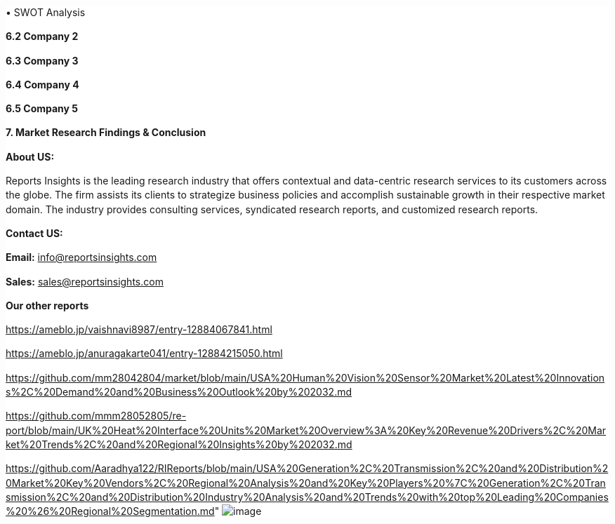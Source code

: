 • SWOT Analysis

<strong>6.2 Company 2</strong>

<strong>6.3 Company 3</strong>

<strong>6.4 Company 4</strong>

<strong>6.5 Company 5</strong>

<strong>7. Market Research Findings &amp; Conclusion</strong>

<strong>About US:</strong>

Reports Insights is the leading research industry that offers contextual and data-centric research services to its customers across the globe. The firm assists its clients to strategize business policies and accomplish sustainable growth in their respective market domain. The industry provides consulting services, syndicated research reports, and customized research reports.

<strong>Contact US:</strong>

<p class=""""><b>Email:</b> <a href=mailto:info@reportsinsights.com>info@reportsinsights.com</a></p>
<p class=""""><b>Sales:</b> <a href=mailto:sales@reportsinsights.com>sales@reportsinsights.com</a></p>

<strong>Our other reports</strong>

<a href=https://ameblo.jp/vaishnavi8987/entry-12884067841.html>https://ameblo.jp/vaishnavi8987/entry-12884067841.html</a>

<a href=https://ameblo.jp/anuragakarte041/entry-12884215050.html>https://ameblo.jp/anuragakarte041/entry-12884215050.html</a>

<a href=https://github.com/mm28042804/market/blob/main/USA%20Human%20Vision%20Sensor%20Market%20Latest%20Innovations%2C%20Demand%20and%20Business%20Outlook%20by%202032.md>https://github.com/mm28042804/market/blob/main/USA%20Human%20Vision%20Sensor%20Market%20Latest%20Innovations%2C%20Demand%20and%20Business%20Outlook%20by%202032.md</a>

<a href=https://github.com/mmm28052805/re-port/blob/main/UK%20Heat%20Interface%20Units%20Market%20Overview%3A%20Key%20Revenue%20Drivers%2C%20Market%20Trends%2C%20and%20Regional%20Insights%20by%202032.md>https://github.com/mmm28052805/re-port/blob/main/UK%20Heat%20Interface%20Units%20Market%20Overview%3A%20Key%20Revenue%20Drivers%2C%20Market%20Trends%2C%20and%20Regional%20Insights%20by%202032.md</a>

<a href=https://github.com/Aaradhya122/RIReports/blob/main/USA%20Generation%2C%20Transmission%2C%20and%20Distribution%20Market%20Key%20Vendors%2C%20Regional%20Analysis%20and%20Key%20Players%20%7C%20Generation%2C%20Transmission%2C%20and%20Distribution%20Industry%20Analysis%20and%20Trends%20with%20top%20Leading%20Companies%20%26%20Regional%20Segmentation.md>https://github.com/Aaradhya122/RIReports/blob/main/USA%20Generation%2C%20Transmission%2C%20and%20Distribution%20Market%20Key%20Vendors%2C%20Regional%20Analysis%20and%20Key%20Players%20%7C%20Generation%2C%20Transmission%2C%20and%20Distribution%20Industry%20Analysis%20and%20Trends%20with%20top%20Leading%20Companies%20%26%20Regional%20Segmentation.md</a>"
![image](https://github.com/user-attachments/assets/3c617b44-7970-44d2-86de-8c8cd4363490)
